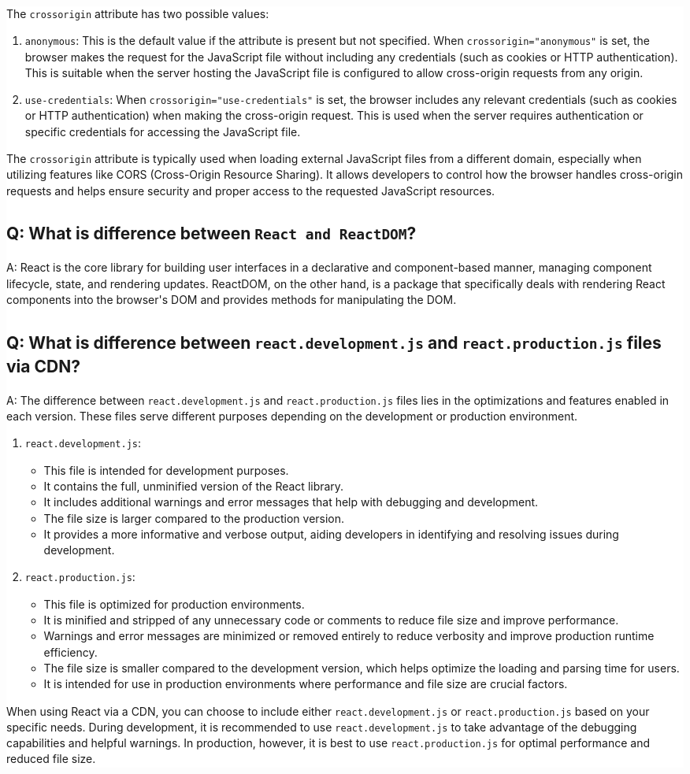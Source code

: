 The `crossorigin` attribute has two possible values:

1. `anonymous`: This is the default value if the attribute is present but not specified. When `crossorigin="anonymous"` is set, the browser makes the request for the JavaScript file without including any credentials (such as cookies or HTTP authentication). This is suitable when the server hosting the JavaScript file is configured to allow cross-origin requests from any origin.

2. `use-credentials`: When `crossorigin="use-credentials"` is set, the browser includes any relevant credentials (such as cookies or HTTP authentication) when making the cross-origin request. This is used when the server requires authentication or specific credentials for accessing the JavaScript file.

The `crossorigin` attribute is typically used when loading external JavaScript files from a different domain, especially when utilizing features like CORS (Cross-Origin Resource Sharing). It allows developers to control how the browser handles cross-origin requests and helps ensure security and proper access to the requested JavaScript resources.

## Q: What is difference between `React and ReactDOM`?
A:  React is the core library for building user interfaces in a declarative and component-based manner, managing component lifecycle, state, and rendering updates. ReactDOM, on the other hand, is a package that specifically deals with rendering React components into the browser's DOM and provides methods for manipulating the DOM.

## Q: What is difference between `react.development.js` and `react.production.js` files via CDN?
A: The difference between `react.development.js` and `react.production.js` files lies in the optimizations and features enabled in each version. These files serve different purposes depending on the development or production environment.

1. `react.development.js`:
   - This file is intended for development purposes.
   - It contains the full, unminified version of the React library.
   - It includes additional warnings and error messages that help with debugging and development.
   - The file size is larger compared to the production version.
   - It provides a more informative and verbose output, aiding developers in identifying and resolving issues during development.

2. `react.production.js`:
   - This file is optimized for production environments.
   - It is minified and stripped of any unnecessary code or comments to reduce file size and improve performance.
   - Warnings and error messages are minimized or removed entirely to reduce verbosity and improve production runtime efficiency.
   - The file size is smaller compared to the development version, which helps optimize the loading and parsing time for users.
   - It is intended for use in production environments where performance and file size are crucial factors.

When using React via a CDN, you can choose to include either `react.development.js` or `react.production.js` based on your specific needs. During development, it is recommended to use `react.development.js` to take advantage of the debugging capabilities and helpful warnings. In production, however, it is best to use `react.production.js` for optimal performance and reduced file size.
